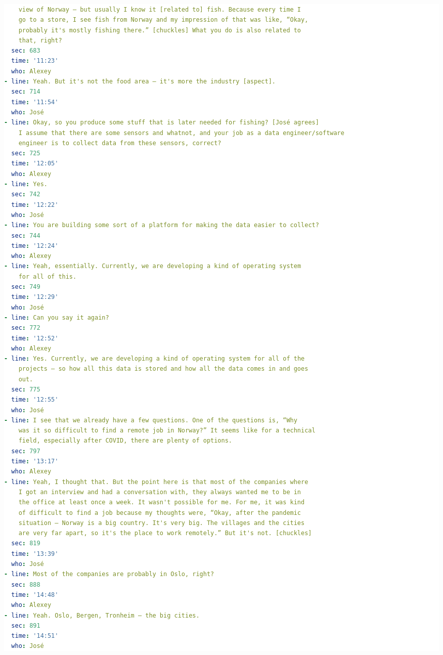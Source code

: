 ```yaml
    view of Norway – but usually I know it [related to] fish. Because every time I
    go to a store, I see fish from Norway and my impression of that was like, “Okay,
    probably it's mostly fishing there.” [chuckles] What you do is also related to
    that, right?
  sec: 683
  time: '11:23'
  who: Alexey
- line: Yeah. But it's not the food area – it's more the industry [aspect].
  sec: 714
  time: '11:54'
  who: José
- line: Okay, so you produce some stuff that is later needed for fishing? [José agrees]
    I assume that there are some sensors and whatnot, and your job as a data engineer/software
    engineer is to collect data from these sensors, correct?
  sec: 725
  time: '12:05'
  who: Alexey
- line: Yes.
  sec: 742
  time: '12:22'
  who: José
- line: You are building some sort of a platform for making the data easier to collect?
  sec: 744
  time: '12:24'
  who: Alexey
- line: Yeah, essentially. Currently, we are developing a kind of operating system
    for all of this.
  sec: 749
  time: '12:29'
  who: José
- line: Can you say it again?
  sec: 772
  time: '12:52'
  who: Alexey
- line: Yes. Currently, we are developing a kind of operating system for all of the
    projects – so how all this data is stored and how all the data comes in and goes
    out.
  sec: 775
  time: '12:55'
  who: José
- line: I see that we already have a few questions. One of the questions is, “Why
    was it so difficult to find a remote job in Norway?” It seems like for a technical
    field, especially after COVID, there are plenty of options.
  sec: 797
  time: '13:17'
  who: Alexey
- line: Yeah, I thought that. But the point here is that most of the companies where
    I got an interview and had a conversation with, they always wanted me to be in
    the office at least once a week. It wasn't possible for me. For me, it was kind
    of difficult to find a job because my thoughts were, “Okay, after the pandemic
    situation – Norway is a big country. It's very big. The villages and the cities
    are very far apart, so it's the place to work remotely.” But it's not. [chuckles]
  sec: 819
  time: '13:39'
  who: José
- line: Most of the companies are probably in Oslo, right?
  sec: 888
  time: '14:48'
  who: Alexey
- line: Yeah. Oslo, Bergen, Tronheim – the big cities.
  sec: 891
  time: '14:51'
  who: José
```